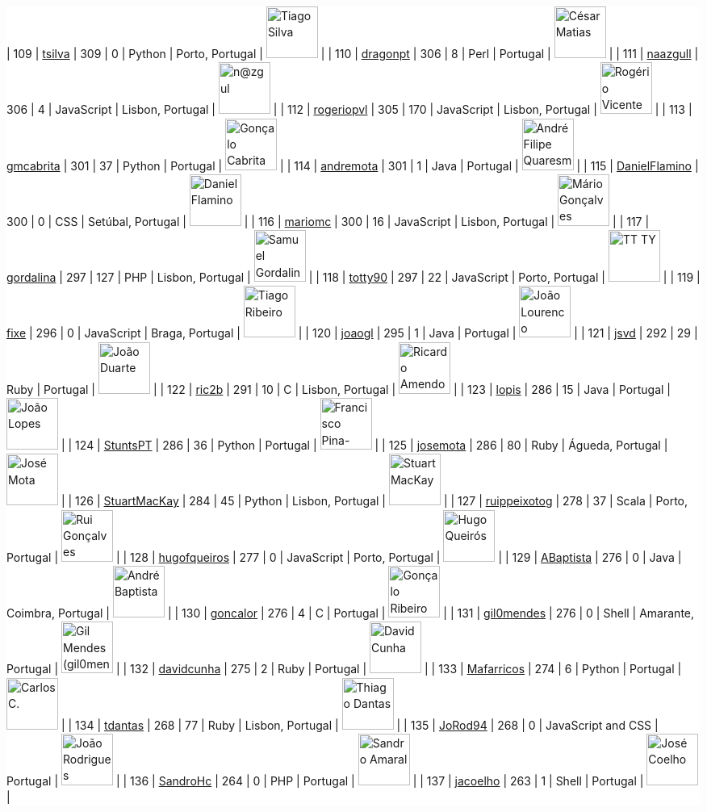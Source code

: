 | 109 | [tsilva](https://github.com/tsilva) | 309 | 0 | Python | Porto, Portugal | <img src='https://avatars0.githubusercontent.com/u/26742?v=3&s=64' width='64' height='64' title='Tiago Silva'> |
| 110 | [dragonpt](https://github.com/dragonpt) | 306 | 8 | Perl | Portugal | <img src='https://avatars1.githubusercontent.com/u/4494183?v=3&s=64' width='64' height='64' title='César Matias'> |
| 111 | [naazgull](https://github.com/naazgull) | 306 | 4 | JavaScript | Lisbon, Portugal | <img src='https://avatars2.githubusercontent.com/u/2472233?v=3&s=64' width='64' height='64' title='n@zgul'> |
| 112 | [rogeriopvl](https://github.com/rogeriopvl) | 305 | 170 | JavaScript | Lisbon, Portugal | <img src='https://avatars2.githubusercontent.com/u/38240?v=3&s=64' width='64' height='64' title='Rogério Vicente'> |
| 113 | [gmcabrita](https://github.com/gmcabrita) | 301 | 37 | Python | Portugal | <img src='https://avatars1.githubusercontent.com/u/957820?v=3&s=64' width='64' height='64' title='Gonçalo Cabrita'> |
| 114 | [andremota](https://github.com/andremota) | 301 | 1 | Java | Portugal | <img src='https://avatars3.githubusercontent.com/u/5583170?v=3&s=64' width='64' height='64' title='André Filipe Quaresma dos Santos Mota'> |
| 115 | [DanielFlamino](https://github.com/DanielFlamino) | 300 | 0 | CSS | Setúbal, Portugal | <img src='https://avatars2.githubusercontent.com/u/6509486?v=3&s=64' width='64' height='64' title='Daniel Flamino'> |
| 116 | [mariomc](https://github.com/mariomc) | 300 | 16 | JavaScript | Lisbon, Portugal | <img src='https://avatars2.githubusercontent.com/u/887163?v=3&s=64' width='64' height='64' title='Mário Gonçalves'> |
| 117 | [gordalina](https://github.com/gordalina) | 297 | 127 | PHP | Lisbon, Portugal | <img src='https://avatars2.githubusercontent.com/u/787913?v=3&s=64' width='64' height='64' title='Samuel Gordalina'> |
| 118 | [totty90](https://github.com/totty90) | 297 | 22 | JavaScript | Porto, Portugal | <img src='https://avatars3.githubusercontent.com/u/236974?v=3&s=64' width='64' height='64' title='TT TY'> |
| 119 | [fixe](https://github.com/fixe) | 296 | 0 | JavaScript | Braga, Portugal | <img src='https://avatars3.githubusercontent.com/u/484559?v=3&s=64' width='64' height='64' title='Tiago Ribeiro'> |
| 120 | [joaogl](https://github.com/joaogl) | 295 | 1 | Java | Portugal | <img src='https://avatars1.githubusercontent.com/u/1858551?v=3&s=64' width='64' height='64' title='João Lourenco'> |
| 121 | [jsvd](https://github.com/jsvd) | 292 | 29 | Ruby | Portugal | <img src='https://avatars2.githubusercontent.com/u/31809?v=3&s=64' width='64' height='64' title='João Duarte'> |
| 122 | [ric2b](https://github.com/ric2b) | 291 | 10 | C | Lisbon, Portugal | <img src='https://avatars2.githubusercontent.com/u/8846579?v=3&s=64' width='64' height='64' title='Ricardo Amendoeira'> |
| 123 | [lopis](https://github.com/lopis) | 286 | 15 | Java | Portugal | <img src='https://avatars0.githubusercontent.com/u/2715751?v=3&s=64' width='64' height='64' title='João Lopes'> |
| 124 | [StuntsPT](https://github.com/StuntsPT) | 286 | 36 | Python | Portugal | <img src='https://avatars1.githubusercontent.com/u/1201571?v=3&s=64' width='64' height='64' title='Francisco Pina-Martins'> |
| 125 | [josemota](https://github.com/josemota) | 286 | 80 | Ruby | Águeda, Portugal | <img src='https://avatars0.githubusercontent.com/u/81412?v=3&s=64' width='64' height='64' title='José Mota'> |
| 126 | [StuartMacKay](https://github.com/StuartMacKay) | 284 | 45 | Python | Lisbon, Portugal | <img src='https://avatars2.githubusercontent.com/u/493284?v=3&s=64' width='64' height='64' title='Stuart MacKay'> |
| 127 | [ruippeixotog](https://github.com/ruippeixotog) | 278 | 37 | Scala | Porto, Portugal | <img src='https://avatars3.githubusercontent.com/u/613493?v=3&s=64' width='64' height='64' title='Rui Gonçalves'> |
| 128 | [hugofqueiros](https://github.com/hugofqueiros) | 277 | 0 | JavaScript | Porto, Portugal | <img src='https://avatars1.githubusercontent.com/u/3790397?v=3&s=64' width='64' height='64' title='Hugo Queirós'> |
| 129 | [ABaptista](https://github.com/ABaptista) | 276 | 0 | Java | Coimbra, Portugal | <img src='https://avatars3.githubusercontent.com/u/4028874?v=3&s=64' width='64' height='64' title='André Baptista'> |
| 130 | [goncalor](https://github.com/goncalor) | 276 | 4 | C | Portugal | <img src='https://avatars1.githubusercontent.com/u/7317678?v=3&s=64' width='64' height='64' title='Gonçalo Ribeiro'> |
| 131 | [gil0mendes](https://github.com/gil0mendes) | 276 | 0 | Shell | Amarante, Portugal | <img src='https://avatars3.githubusercontent.com/u/860364?v=3&s=64' width='64' height='64' title='Gil Mendes (gil0mendes)'> |
| 132 | [davidcunha](https://github.com/davidcunha) | 275 | 2 | Ruby | Portugal | <img src='https://avatars1.githubusercontent.com/u/1487131?v=3&s=64' width='64' height='64' title='David Cunha'> |
| 133 | [Mafarricos](https://github.com/Mafarricos) | 274 | 6 | Python | Portugal | <img src='https://avatars2.githubusercontent.com/u/2441379?v=3&s=64' width='64' height='64' title='Carlos C.'> |
| 134 | [tdantas](https://github.com/tdantas) | 268 | 77 | Ruby | Lisbon, Portugal | <img src='https://avatars3.githubusercontent.com/u/1008684?v=3&s=64' width='64' height='64' title='Thiago Dantas'> |
| 135 | [JoRod94](https://github.com/JoRod94) | 268 | 0 | JavaScript and CSS | Portugal | <img src='https://avatars0.githubusercontent.com/u/6796936?v=3&s=64' width='64' height='64' title='João Rodrigues'> |
| 136 | [SandroHc](https://github.com/SandroHc) | 264 | 0 | PHP | Portugal | <img src='https://avatars3.githubusercontent.com/u/1098773?v=3&s=64' width='64' height='64' title='Sandro Amaral'> |
| 137 | [jacoelho](https://github.com/jacoelho) | 263 | 1 | Shell | Portugal | <img src='https://avatars2.githubusercontent.com/u/4838079?v=3&s=64' width='64' height='64' title='José Coelho'> |
